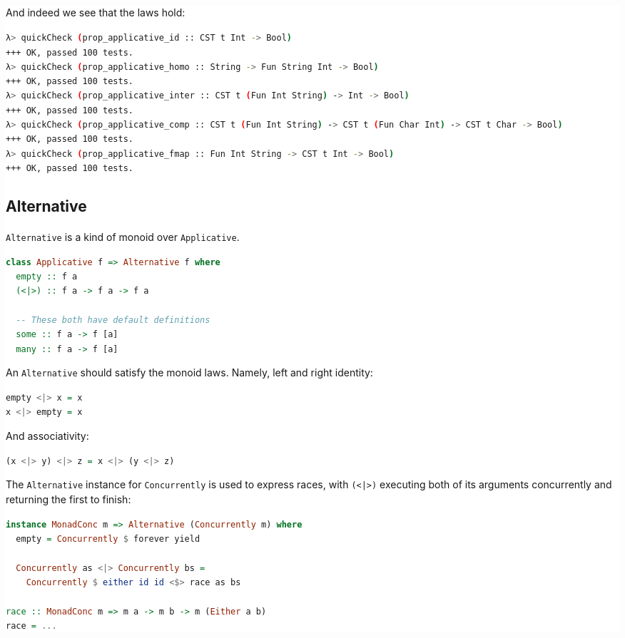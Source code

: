 ```haskell
```

And indeed we see that the laws hold:

```bash
λ> quickCheck (prop_applicative_id :: CST t Int -> Bool)
+++ OK, passed 100 tests.
λ> quickCheck (prop_applicative_homo :: String -> Fun String Int -> Bool)
+++ OK, passed 100 tests.
λ> quickCheck (prop_applicative_inter :: CST t (Fun Int String) -> Int -> Bool)
+++ OK, passed 100 tests.
λ> quickCheck (prop_applicative_comp :: CST t (Fun Int String) -> CST t (Fun Char Int) -> CST t Char -> Bool)
+++ OK, passed 100 tests.
λ> quickCheck (prop_applicative_fmap :: Fun Int String -> CST t Int -> Bool)
+++ OK, passed 100 tests.
```

## Alternative

`Alternative` is a kind of monoid over `Applicative`.

```haskell
class Applicative f => Alternative f where
  empty :: f a
  (<|>) :: f a -> f a -> f a
  
  -- These both have default definitions
  some :: f a -> f [a]
  many :: f a -> f [a]
```

An `Alternative` should satisfy the monoid laws. Namely, left and
right identity:

```haskell
empty <|> x = x
x <|> empty = x
```

And associativity:

```haskell
(x <|> y) <|> z = x <|> (y <|> z)
```

The `Alternative` instance for `Concurrently` is used to express
races, with `(<|>)` executing both of its arguments concurrently and
returning the first to finish:

```haskell
instance MonadConc m => Alternative (Concurrently m) where
  empty = Concurrently $ forever yield

  Concurrently as <|> Concurrently bs =
    Concurrently $ either id id <$> race as bs

race :: MonadConc m => m a -> m b -> m (Either a b)
race = ...
```


[dejafu-git]: https://github.com/barrucadu/dejafu
[async-dejafu]: https://github.com/barrucadu/dejafu/tree/4572eba19e91f7fbc3a228fa7376b0f0db51b55f/async-dejafu
[async]: https://hackage.haskell.org/package/async
[tc1]: http://paginas.fe.up.pt/~niadr/PUBLICATIONS/LIACC_publications_2011_12/pdf/OC26_Amaral_Haskell2012.pdf
[tc2]: http://austinrochford.com/posts/2014-05-27-quickcheck-laws.html
[tc3]: https://mail.haskell.org/pipermail/beginners/2010-July/004614.html
[tc4]: https://hackage.haskell.org/package/quickcheck-properties
[breakage]: https://github.com/simonmar/async/pull/26